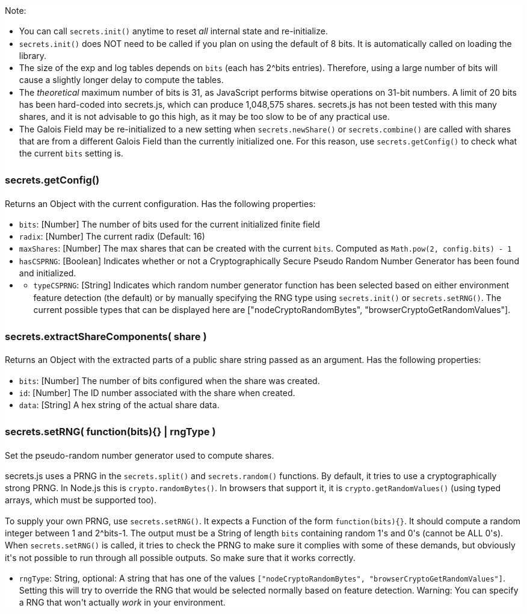 Note:

- You can call `secrets.init()` anytime to reset _all_ internal state and re-initialize.
- `secrets.init()` does NOT need to be called if you plan on using the default of 8 bits. It is automatically called on loading the library.
- The size of the exp and log tables depends on `bits` (each has 2^bits entries). Therefore, using a large number of bits will cause a slightly longer delay to compute the tables.
- The _theoretical_ maximum number of bits is 31, as JavaScript performs bitwise operations on 31-bit numbers. A limit of 20 bits has been hard-coded into secrets.js, which can produce 1,048,575 shares. secrets.js has not been tested with this many shares, and it is not advisable to go this high, as it may be too slow to be of any practical use.
- The Galois Field may be re-initialized to a new setting when `secrets.newShare()` or `secrets.combine()` are called with shares that are from a different Galois Field than the currently initialized one. For this reason, use `secrets.getConfig()` to check what the current `bits` setting is.

### secrets.getConfig()

Returns an Object with the current configuration. Has the following properties:

- `bits`: [Number] The number of bits used for the current initialized finite field
- `radix`: [Number] The current radix (Default: 16)
- `maxShares`: [Number] The max shares that can be created with the current `bits`. Computed as `Math.pow(2, config.bits) - 1`
- `hasCSPRNG`: [Boolean] Indicates whether or not a Cryptographically Secure Pseudo Random Number Generator has been found and initialized.
- - `typeCSPRNG`: [String] Indicates which random number generator function has been selected based on either environment feature detection (the default) or by manually specifying the RNG type using `secrets.init()` or `secrets.setRNG()`. The current possible types that can be displayed here are ["nodeCryptoRandomBytes", "browserCryptoGetRandomValues"].

### secrets.extractShareComponents( share )

Returns an Object with the extracted parts of a public share string passed as an argument. Has the following properties:

- `bits`: [Number] The number of bits configured when the share was created.
- `id`: [Number] The ID number associated with the share when created.
- `data`: [String] A hex string of the actual share data.

### secrets.setRNG( function(bits){} | rngType )

Set the pseudo-random number generator used to compute shares.

secrets.js uses a PRNG in the `secrets.split()` and `secrets.random()` functions. By default, it tries to use a cryptographically strong PRNG. In Node.js this is `crypto.randomBytes()`. In browsers that support it, it is `crypto.getRandomValues()` (using typed arrays, which must be supported too).

To supply your own PRNG, use `secrets.setRNG()`. It expects a Function of the form `function(bits){}`. It should compute a random integer between 1 and 2^bits-1. The output must be a String of length `bits` containing random 1's and 0's (cannot be ALL 0's). When `secrets.setRNG()` is called, it tries to check the PRNG to make sure it complies with some of these demands, but obviously it's not possible to run through all possible outputs. So make sure that it works correctly.

- `rngType`: String, optional: A string that has one of the values `["nodeCryptoRandomBytes", "browserCryptoGetRandomValues"]`. Setting this will try to override the RNG that would be selected normally based on feature detection. Warning: You can specify a RNG that won't actually _work_ in your environment.

